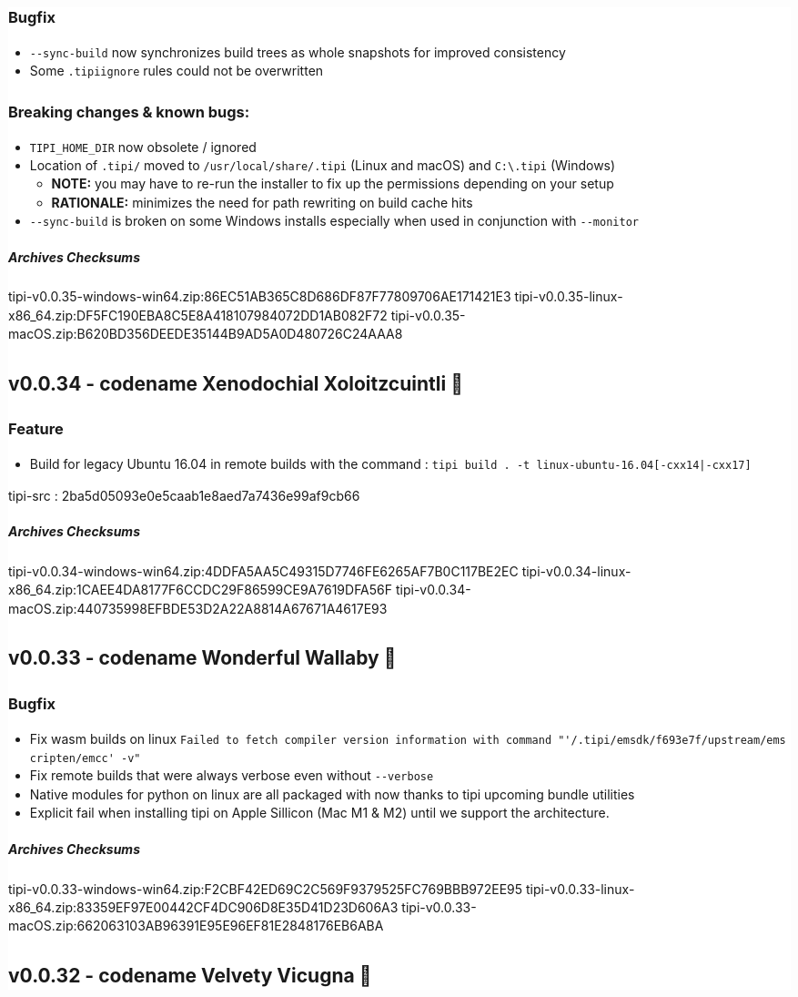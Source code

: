 ### Bugfix
  - `--sync-build` now synchronizes build trees as whole snapshots for improved consistency
  - Some `.tipiignore` rules could not be overwritten

### Breaking changes & known bugs:

  - `TIPI_HOME_DIR` now obsolete / ignored
  - Location of `.tipi/` moved to `/usr/local/share/.tipi` (Linux and macOS) and `C:\.tipi` (Windows)
    - **NOTE:** you may have to re-run the installer to fix up the permissions depending on your setup
    - **RATIONALE:** minimizes the need for path rewriting on build cache hits     
  - `--sync-build` is broken on some Windows installs especially when used in conjunction with `--monitor`

##### Archives Checksums
tipi-v0.0.35-windows-win64.zip:86EC51AB365C8D686DF87F77809706AE171421E3
tipi-v0.0.35-linux-x86_64.zip:DF5FC190EBA8C5E8A418107984072DD1AB082F72
tipi-v0.0.35-macOS.zip:B620BD356DEEDE35144B9AD5A0D480726C24AAA8

## v0.0.34 - codename Xenodochial Xoloitzcuintli 🐶

### Feature
  - Build for legacy Ubuntu 16.04 in remote builds with the command :  `tipi build . -t linux-ubuntu-16.04[-cxx14|-cxx17]`
 
tipi-src : 2ba5d05093e0e5caab1e8aed7a7436e99af9cb66

##### Archives Checksums
tipi-v0.0.34-windows-win64.zip:4DDFA5AA5C49315D7746FE6265AF7B0C117BE2EC
tipi-v0.0.34-linux-x86_64.zip:1CAEE4DA8177F6CCDC29F86599CE9A7619DFA56F
tipi-v0.0.34-macOS.zip:440735998EFBDE53D2A22A8814A67671A4617E93

## v0.0.33 - codename Wonderful Wallaby 🦘

### Bugfix
  - Fix wasm builds on linux `Failed to fetch compiler version information with command "'/.tipi/emsdk/f693e7f/upstream/emscripten/emcc' -v"`
  - Fix remote builds that were always verbose even without `--verbose` 
  - Native modules for python on linux are all packaged with now thanks to tipi upcoming bundle utilities
  - Explicit fail when installing tipi on Apple Sillicon (Mac M1 & M2) until we support the architecture.

##### Archives Checksums
tipi-v0.0.33-windows-win64.zip:F2CBF42ED69C2C569F9379525FC769BBB972EE95
tipi-v0.0.33-linux-x86_64.zip:83359EF97E00442CF4DC906D8E35D41D23D606A3
tipi-v0.0.33-macOS.zip:662063103AB96391E95E96EF81E2848176EB6ABA


## v0.0.32 - codename Velvety Vicugna 🦙
